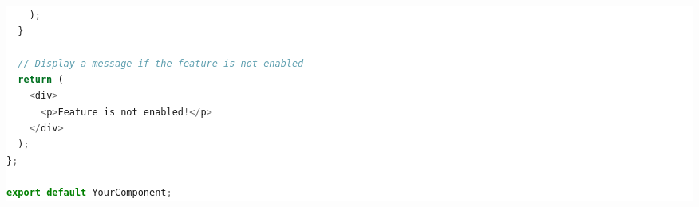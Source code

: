   ```javascript
      );
    }

    // Display a message if the feature is not enabled
    return (
      <div>
        <p>Feature is not enabled!</p>
      </div>
    );
  };

  export default YourComponent;
  ```
